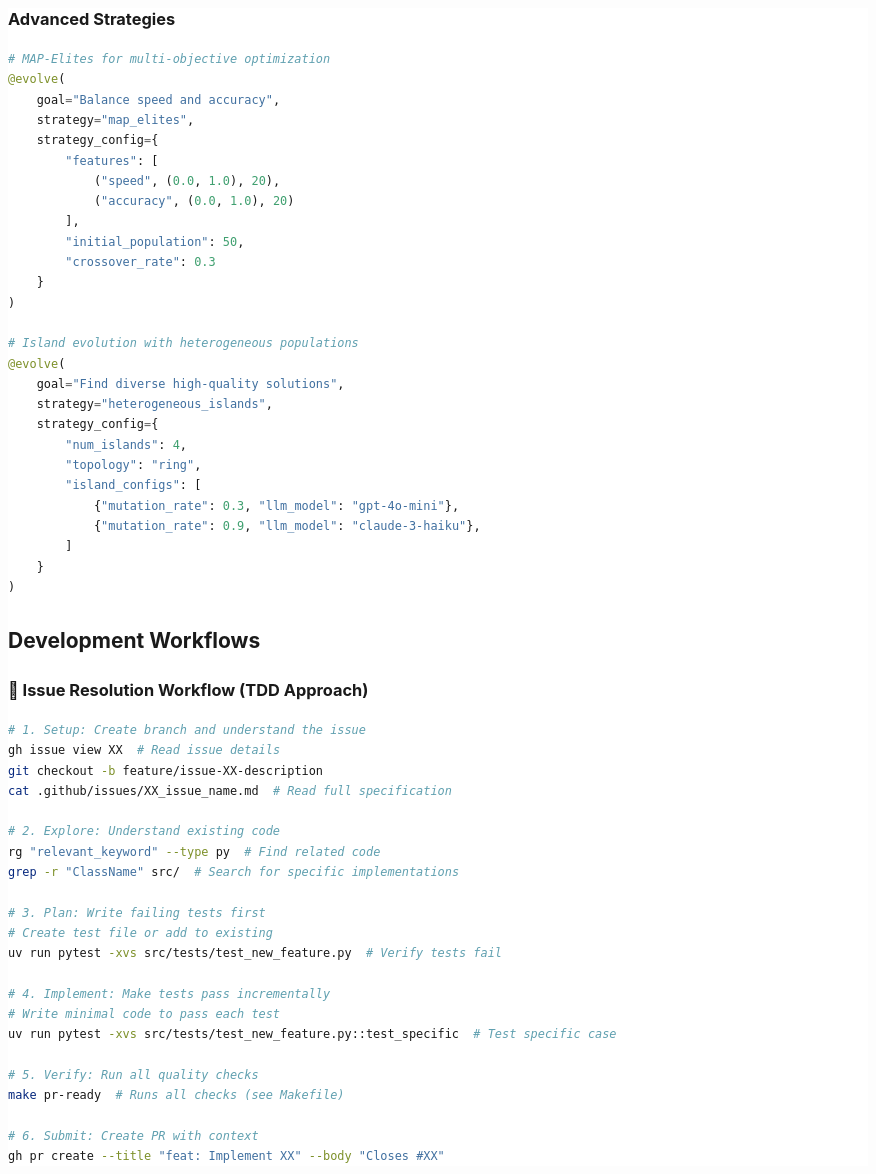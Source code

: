### Advanced Strategies
```python
# MAP-Elites for multi-objective optimization
@evolve(
    goal="Balance speed and accuracy",
    strategy="map_elites",
    strategy_config={
        "features": [
            ("speed", (0.0, 1.0), 20),
            ("accuracy", (0.0, 1.0), 20)
        ],
        "initial_population": 50,
        "crossover_rate": 0.3
    }
)

# Island evolution with heterogeneous populations
@evolve(
    goal="Find diverse high-quality solutions",
    strategy="heterogeneous_islands",
    strategy_config={
        "num_islands": 4,
        "topology": "ring",
        "island_configs": [
            {"mutation_rate": 0.3, "llm_model": "gpt-4o-mini"},
            {"mutation_rate": 0.9, "llm_model": "claude-3-haiku"},
        ]
    }
)
```

## Development Workflows

### 🎯 Issue Resolution Workflow (TDD Approach)
```bash
# 1. Setup: Create branch and understand the issue
gh issue view XX  # Read issue details
git checkout -b feature/issue-XX-description
cat .github/issues/XX_issue_name.md  # Read full specification

# 2. Explore: Understand existing code
rg "relevant_keyword" --type py  # Find related code
grep -r "ClassName" src/  # Search for specific implementations

# 3. Plan: Write failing tests first
# Create test file or add to existing
uv run pytest -xvs src/tests/test_new_feature.py  # Verify tests fail

# 4. Implement: Make tests pass incrementally
# Write minimal code to pass each test
uv run pytest -xvs src/tests/test_new_feature.py::test_specific  # Test specific case

# 5. Verify: Run all quality checks
make pr-ready  # Runs all checks (see Makefile)

# 6. Submit: Create PR with context
gh pr create --title "feat: Implement XX" --body "Closes #XX"
```
